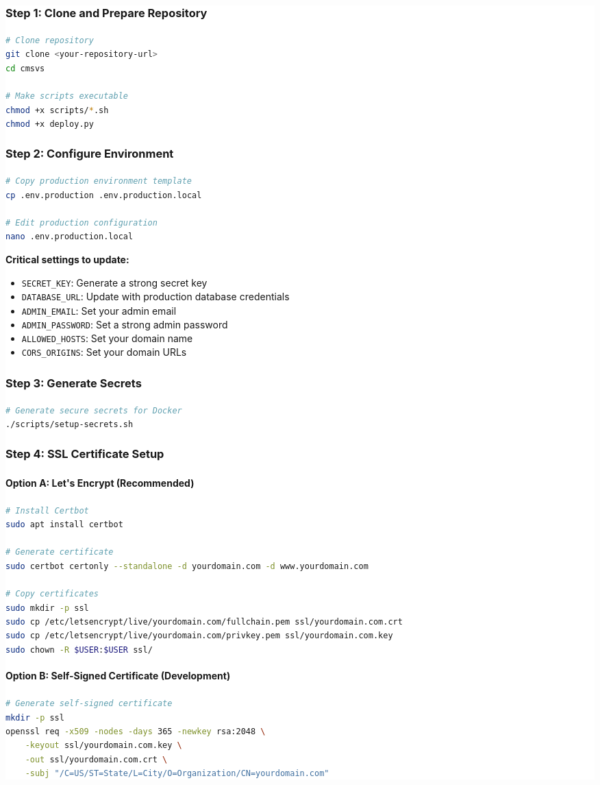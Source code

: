 ### Step 1: Clone and Prepare Repository
```bash
# Clone repository
git clone <your-repository-url>
cd cmsvs

# Make scripts executable
chmod +x scripts/*.sh
chmod +x deploy.py
```

### Step 2: Configure Environment
```bash
# Copy production environment template
cp .env.production .env.production.local

# Edit production configuration
nano .env.production.local
```

**Critical settings to update:**
- `SECRET_KEY`: Generate a strong secret key
- `DATABASE_URL`: Update with production database credentials
- `ADMIN_EMAIL`: Set your admin email
- `ADMIN_PASSWORD`: Set a strong admin password
- `ALLOWED_HOSTS`: Set your domain name
- `CORS_ORIGINS`: Set your domain URLs

### Step 3: Generate Secrets
```bash
# Generate secure secrets for Docker
./scripts/setup-secrets.sh
```

### Step 4: SSL Certificate Setup

#### Option A: Let's Encrypt (Recommended)
```bash
# Install Certbot
sudo apt install certbot

# Generate certificate
sudo certbot certonly --standalone -d yourdomain.com -d www.yourdomain.com

# Copy certificates
sudo mkdir -p ssl
sudo cp /etc/letsencrypt/live/yourdomain.com/fullchain.pem ssl/yourdomain.com.crt
sudo cp /etc/letsencrypt/live/yourdomain.com/privkey.pem ssl/yourdomain.com.key
sudo chown -R $USER:$USER ssl/
```

#### Option B: Self-Signed Certificate (Development)
```bash
# Generate self-signed certificate
mkdir -p ssl
openssl req -x509 -nodes -days 365 -newkey rsa:2048 \
    -keyout ssl/yourdomain.com.key \
    -out ssl/yourdomain.com.crt \
    -subj "/C=US/ST=State/L=City/O=Organization/CN=yourdomain.com"
```
